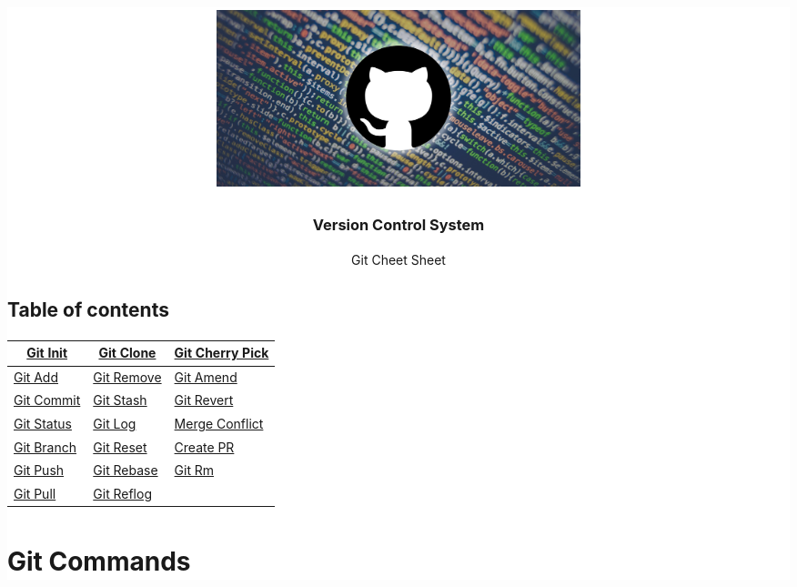 <p align="center">
  <a href="https://example.com/">
    <img src="screenshots/tgit logo.jpg" alt="Logo" width=400 height=200>
  </a>

  <h3 align="center">Version Control System</h3>

  <p align="center">
    Git Cheet Sheet
    <br>
  </p>
</p>


## Table of contents
| [Git Init](#git-init)       | [Git Clone](#git-clone)             | [Git Cherry Pick](#git-cherry-Pick)         |
|-----------------------------|---------------------------------|---------------------------------|
| [Git Add](#git-add)         | [Git Remove](#git-remove)           | [Git Amend](#git-amend)           |
| [Git Commit](#git-commit)   | [Git Stash](#git-stash)           | [Git Revert](#git-revert)         |
| [Git Status](#git-status)       | [Git Log](#git-log)       | [Merge Conflict](#merge-conflict)         |
| [Git Branch](#git-branch)   | [Git Reset](#git-reset)   | [Create PR](#create-pr)       |
| [Git Push](#git-push)           | [Git Rebase](#git-rebase)         | [Git Rm](#git-rm) |
| [Git Pull](#git-pull)     | [Git Reflog](#git-reflog)       |                                 |



# Git Commands
